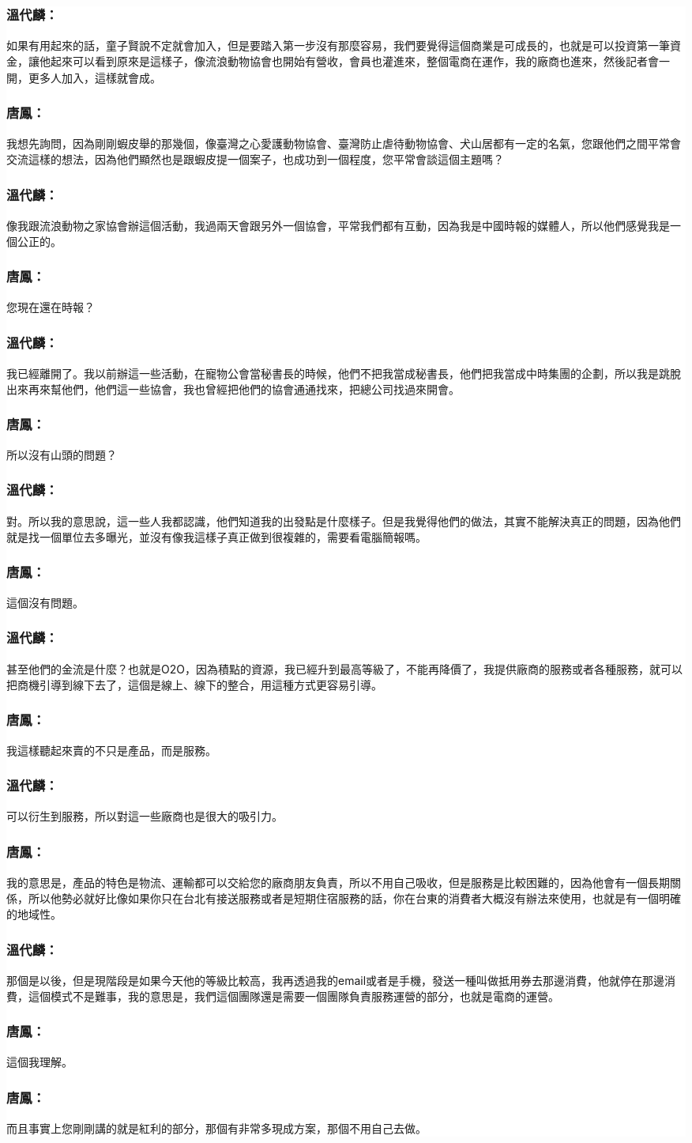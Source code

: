 ### 溫代麟：
如果有用起來的話，童子賢說不定就會加入，但是要踏入第一步沒有那麼容易，我們要覺得這個商業是可成長的，也就是可以投資第一筆資金，讓他起來可以看到原來是這樣子，像流浪動物協會也開始有營收，會員也灌進來，整個電商在運作，我的廠商也進來，然後記者會一開，更多人加入，這樣就會成。

### 唐鳳：
我想先詢問，因為剛剛蝦皮舉的那幾個，像臺灣之心愛護動物協會、臺灣防止虐待動物協會、犬山居都有一定的名氣，您跟他們之間平常會交流這樣的想法，因為他們顯然也是跟蝦皮提一個案子，也成功到一個程度，您平常會談這個主題嗎？

### 溫代麟：
像我跟流浪動物之家協會辦這個活動，我過兩天會跟另外一個協會，平常我們都有互動，因為我是中國時報的媒體人，所以他們感覺我是一個公正的。

### 唐鳳：
您現在還在時報？

### 溫代麟：
我已經離開了。我以前辦這一些活動，在寵物公會當秘書長的時候，他們不把我當成秘書長，他們把我當成中時集團的企劃，所以我是跳脫出來再來幫他們，他們這一些協會，我也曾經把他們的協會通通找來，把總公司找過來開會。

### 唐鳳：
所以沒有山頭的問題？

### 溫代麟：
對。所以我的意思說，這一些人我都認識，他們知道我的出發點是什麼樣子。但是我覺得他們的做法，其實不能解決真正的問題，因為他們就是找一個單位去多曝光，並沒有像我這樣子真正做到很複雜的，需要看電腦簡報嗎。

### 唐鳳：
這個沒有問題。

### 溫代麟：
甚至他們的金流是什麼？也就是O2O，因為積點的資源，我已經升到最高等級了，不能再降價了，我提供廠商的服務或者各種服務，就可以把商機引導到線下去了，這個是線上、線下的整合，用這種方式更容易引導。

### 唐鳳：
我這樣聽起來賣的不只是產品，而是服務。

### 溫代麟：
可以衍生到服務，所以對這一些廠商也是很大的吸引力。

### 唐鳳：
我的意思是，產品的特色是物流、運輸都可以交給您的廠商朋友負責，所以不用自己吸收，但是服務是比較困難的，因為他會有一個長期關係，所以他勢必就好比像如果你只在台北有接送服務或者是短期住宿服務的話，你在台東的消費者大概沒有辦法來使用，也就是有一個明確的地域性。

### 溫代麟：
那個是以後，但是現階段是如果今天他的等級比較高，我再透過我的email或者是手機，發送一種叫做抵用券去那邊消費，他就停在那邊消費，這個模式不是難事，我的意思是，我們這個團隊還是需要一個團隊負責服務運營的部分，也就是電商的運營。

### 唐鳳：
這個我理解。

### 唐鳳：
而且事實上您剛剛講的就是紅利的部分，那個有非常多現成方案，那個不用自己去做。
